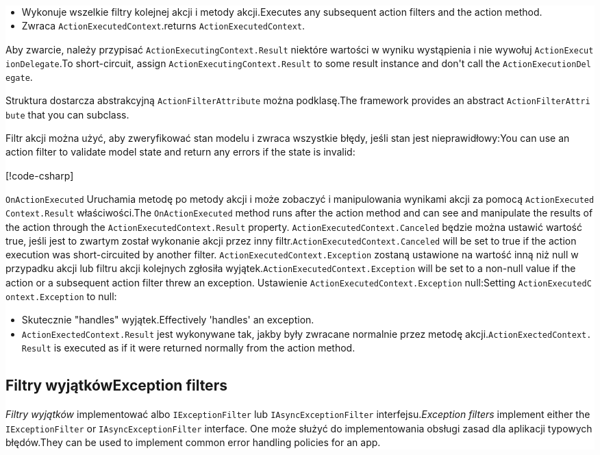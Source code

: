 * <span data-ttu-id="f836a-324">Wykonuje wszelkie filtry kolejnej akcji i metody akcji.</span><span class="sxs-lookup"><span data-stu-id="f836a-324">Executes any subsequent action filters and the action method.</span></span>
* <span data-ttu-id="f836a-325">Zwraca `ActionExecutedContext`.</span><span class="sxs-lookup"><span data-stu-id="f836a-325">returns `ActionExecutedContext`.</span></span> 

<span data-ttu-id="f836a-326">Aby zwarcie, należy przypisać `ActionExecutingContext.Result` niektóre wartości w wyniku wystąpienia i nie wywołuj `ActionExecutionDelegate`.</span><span class="sxs-lookup"><span data-stu-id="f836a-326">To short-circuit, assign `ActionExecutingContext.Result` to some result instance and don't call the `ActionExecutionDelegate`.</span></span>

<span data-ttu-id="f836a-327">Struktura dostarcza abstrakcyjną `ActionFilterAttribute` można podklasę.</span><span class="sxs-lookup"><span data-stu-id="f836a-327">The framework provides an abstract `ActionFilterAttribute` that you can subclass.</span></span> 

<span data-ttu-id="f836a-328">Filtr akcji można użyć, aby zweryfikować stan modelu i zwraca wszystkie błędy, jeśli stan jest nieprawidłowy:</span><span class="sxs-lookup"><span data-stu-id="f836a-328">You can use an action filter to validate model state and return any errors if the state is invalid:</span></span>

[!code-csharp[](./filters/sample/src/FiltersSample/Filters/ValidateModelAttribute.cs)]

<span data-ttu-id="f836a-329">`OnActionExecuted` Uruchamia metodę po metody akcji i może zobaczyć i manipulowania wynikami akcji za pomocą `ActionExecutedContext.Result` właściwości.</span><span class="sxs-lookup"><span data-stu-id="f836a-329">The `OnActionExecuted` method runs after the action method and can see and manipulate the results of the action through the `ActionExecutedContext.Result` property.</span></span> <span data-ttu-id="f836a-330">`ActionExecutedContext.Canceled` będzie można ustawić wartość true, jeśli jest to zwartym został wykonanie akcji przez inny filtr.</span><span class="sxs-lookup"><span data-stu-id="f836a-330">`ActionExecutedContext.Canceled` will be set to true if the action execution was short-circuited by another filter.</span></span> <span data-ttu-id="f836a-331">`ActionExecutedContext.Exception` zostaną ustawione na wartość inną niż null w przypadku akcji lub filtru akcji kolejnych zgłosiła wyjątek.</span><span class="sxs-lookup"><span data-stu-id="f836a-331">`ActionExecutedContext.Exception` will be set to a non-null value if the action or a subsequent action filter threw an exception.</span></span> <span data-ttu-id="f836a-332">Ustawienie `ActionExecutedContext.Exception` null:</span><span class="sxs-lookup"><span data-stu-id="f836a-332">Setting `ActionExecutedContext.Exception` to null:</span></span>

* <span data-ttu-id="f836a-333">Skutecznie "handles" wyjątek.</span><span class="sxs-lookup"><span data-stu-id="f836a-333">Effectively 'handles' an exception.</span></span>
* <span data-ttu-id="f836a-334">`ActionExectedContext.Result` jest wykonywane tak, jakby były zwracane normalnie przez metodę akcji.</span><span class="sxs-lookup"><span data-stu-id="f836a-334">`ActionExectedContext.Result` is executed as if it were returned normally from the action method.</span></span>

## <a name="exception-filters"></a><span data-ttu-id="f836a-335">Filtry wyjątków</span><span class="sxs-lookup"><span data-stu-id="f836a-335">Exception filters</span></span>

<span data-ttu-id="f836a-336">*Filtry wyjątków* implementować albo `IExceptionFilter` lub `IAsyncExceptionFilter` interfejsu.</span><span class="sxs-lookup"><span data-stu-id="f836a-336">*Exception filters* implement either the `IExceptionFilter` or `IAsyncExceptionFilter` interface.</span></span> <span data-ttu-id="f836a-337">One może służyć do implementowania obsługi zasad dla aplikacji typowych błędów.</span><span class="sxs-lookup"><span data-stu-id="f836a-337">They can be used to implement common error handling policies for an app.</span></span> 
